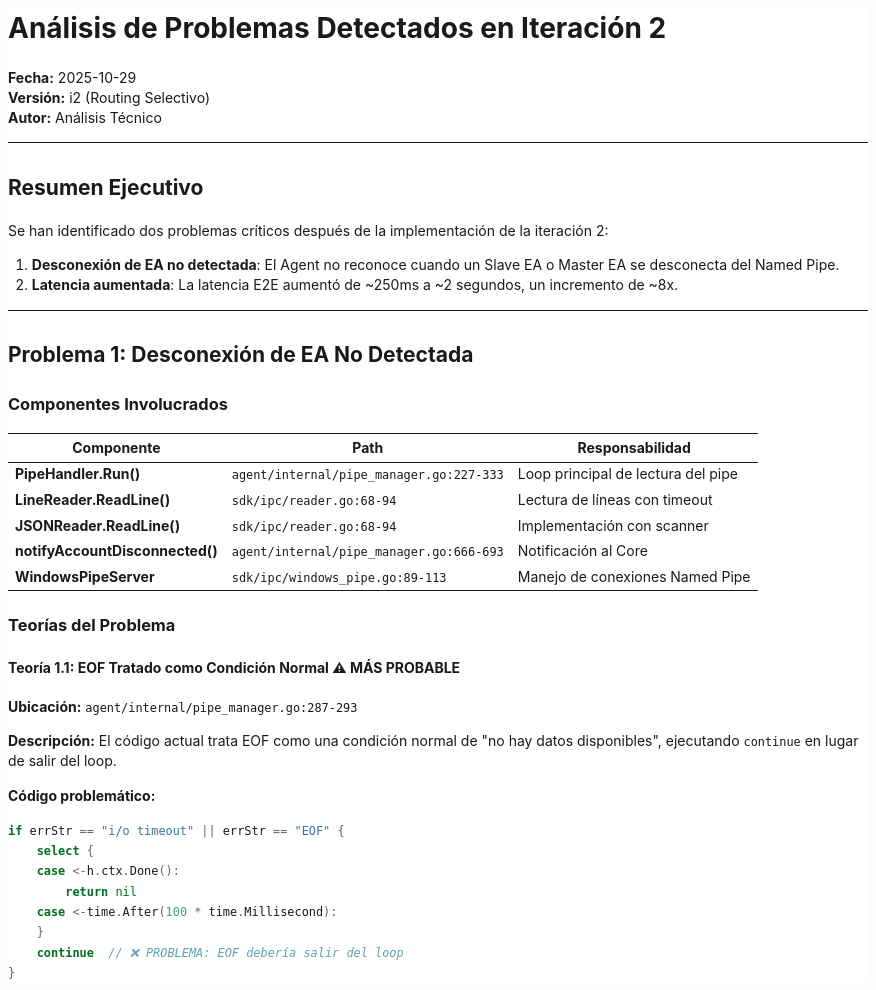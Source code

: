 # Análisis de Problemas Detectados en Iteración 2

**Fecha:** 2025-10-29  
**Versión:** i2 (Routing Selectivo)  
**Autor:** Análisis Técnico

---

## Resumen Ejecutivo

Se han identificado dos problemas críticos después de la implementación de la iteración 2:

1. **Desconexión de EA no detectada**: El Agent no reconoce cuando un Slave EA o Master EA se desconecta del Named Pipe.
2. **Latencia aumentada**: La latencia E2E aumentó de ~250ms a ~2 segundos, un incremento de ~8x.

---

## Problema 1: Desconexión de EA No Detectada

### Componentes Involucrados

| Componente | Path | Responsabilidad |
|------------|------|-----------------|
| **PipeHandler.Run()** | `agent/internal/pipe_manager.go:227-333` | Loop principal de lectura del pipe |
| **LineReader.ReadLine()** | `sdk/ipc/reader.go:68-94` | Lectura de líneas con timeout |
| **JSONReader.ReadLine()** | `sdk/ipc/reader.go:68-94` | Implementación con scanner |
| **notifyAccountDisconnected()** | `agent/internal/pipe_manager.go:666-693` | Notificación al Core |
| **WindowsPipeServer** | `sdk/ipc/windows_pipe.go:89-113` | Manejo de conexiones Named Pipe |

### Teorías del Problema

#### Teoría 1.1: EOF Tratado como Condición Normal ⚠️ **MÁS PROBABLE**

**Ubicación:** `agent/internal/pipe_manager.go:287-293`

**Descripción:**
El código actual trata EOF como una condición normal de "no hay datos disponibles", ejecutando `continue` en lugar de salir del loop.

**Código problemático:**
```go
if errStr == "i/o timeout" || errStr == "EOF" {
    select {
    case <-h.ctx.Done():
        return nil
    case <-time.After(100 * time.Millisecond):
    }
    continue  // ❌ PROBLEMA: EOF debería salir del loop
}
```

